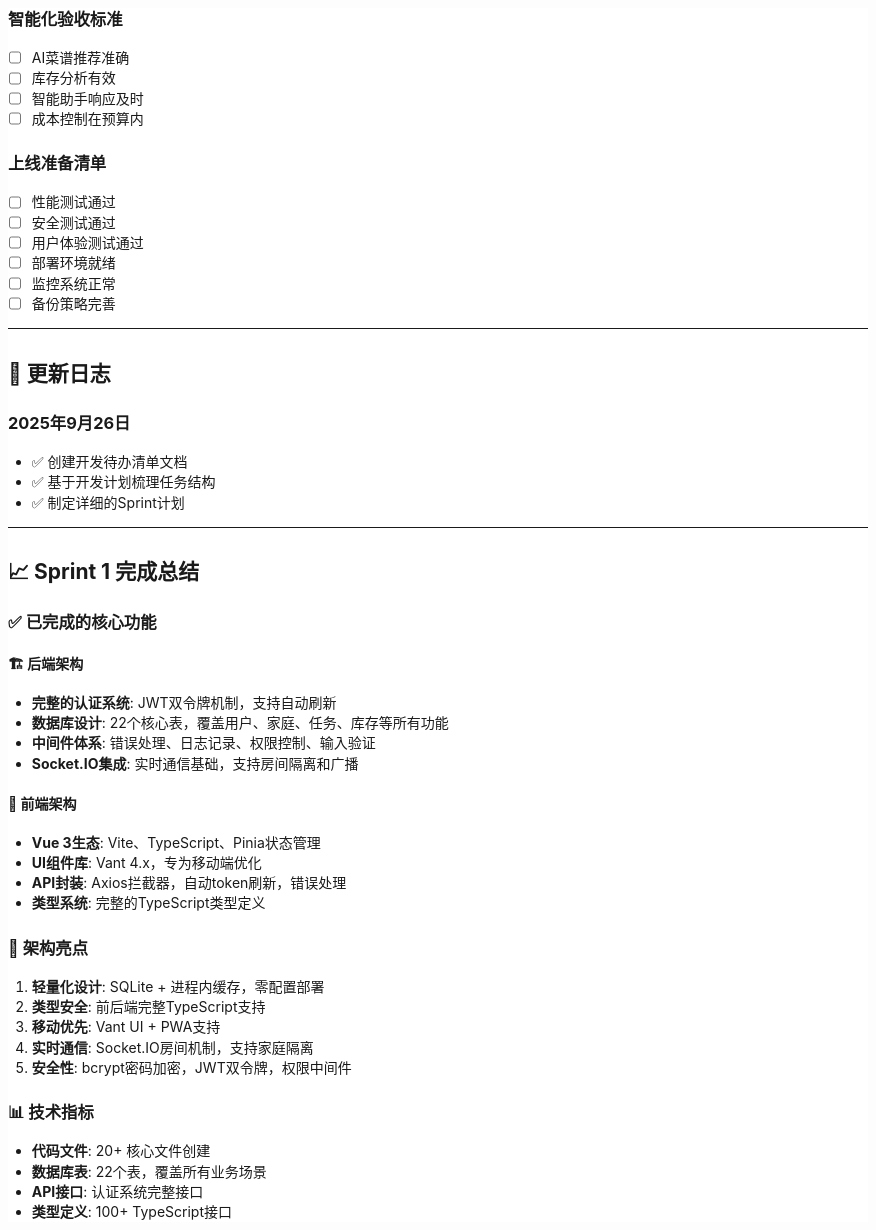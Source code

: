 ### 智能化验收标准
- [ ] AI菜谱推荐准确
- [ ] 库存分析有效
- [ ] 智能助手响应及时
- [ ] 成本控制在预算内

### 上线准备清单
- [ ] 性能测试通过
- [ ] 安全测试通过
- [ ] 用户体验测试通过
- [ ] 部署环境就绪
- [ ] 监控系统正常
- [ ] 备份策略完善

---

## 📝 更新日志

### 2025年9月26日
- ✅ 创建开发待办清单文档
- ✅ 基于开发计划梳理任务结构
- ✅ 制定详细的Sprint计划

---

## 📈 Sprint 1 完成总结

### ✅ 已完成的核心功能

#### 🏗️ **后端架构**
- **完整的认证系统**: JWT双令牌机制，支持自动刷新
- **数据库设计**: 22个核心表，覆盖用户、家庭、任务、库存等所有功能
- **中间件体系**: 错误处理、日志记录、权限控制、输入验证
- **Socket.IO集成**: 实时通信基础，支持房间隔离和广播

#### 🎨 **前端架构**
- **Vue 3生态**: Vite、TypeScript、Pinia状态管理
- **UI组件库**: Vant 4.x，专为移动端优化
- **API封装**: Axios拦截器，自动token刷新，错误处理
- **类型系统**: 完整的TypeScript类型定义

### 🎯 **架构亮点**
1. **轻量化设计**: SQLite + 进程内缓存，零配置部署
2. **类型安全**: 前后端完整TypeScript支持
3. **移动优先**: Vant UI + PWA支持
4. **实时通信**: Socket.IO房间机制，支持家庭隔离
5. **安全性**: bcrypt密码加密，JWT双令牌，权限中间件

### 📊 **技术指标**
- **代码文件**: 20+ 核心文件创建
- **数据库表**: 22个表，覆盖所有业务场景
- **API接口**: 认证系统完整接口
- **类型定义**: 100+ TypeScript接口
